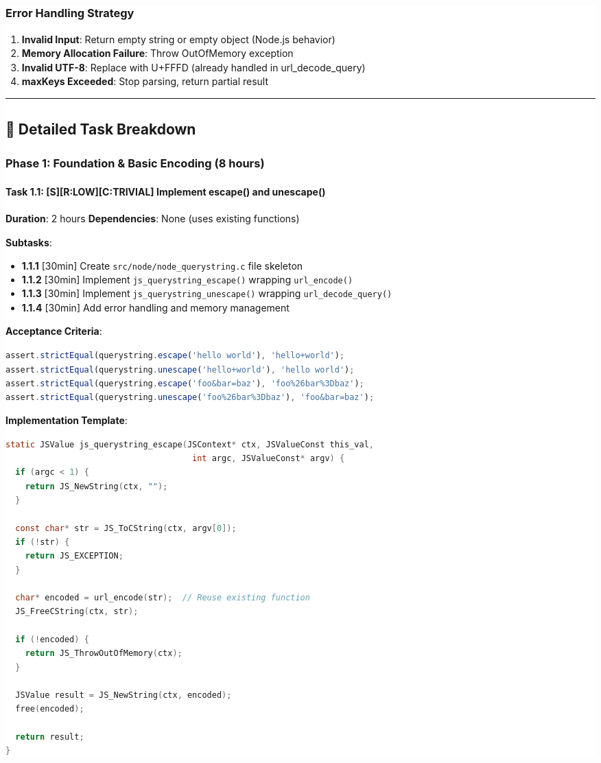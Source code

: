 ### Error Handling Strategy

1. **Invalid Input**: Return empty string or empty object (Node.js behavior)
2. **Memory Allocation Failure**: Throw OutOfMemory exception
3. **Invalid UTF-8**: Replace with U+FFFD (already handled in url_decode_query)
4. **maxKeys Exceeded**: Stop parsing, return partial result

---

## 📝 Detailed Task Breakdown

### Phase 1: Foundation & Basic Encoding (8 hours)

#### Task 1.1: [S][R:LOW][C:TRIVIAL] Implement escape() and unescape()
**Duration**: 2 hours
**Dependencies**: None (uses existing functions)

**Subtasks**:
- **1.1.1** [30min] Create `src/node/node_querystring.c` file skeleton
- **1.1.2** [30min] Implement `js_querystring_escape()` wrapping `url_encode()`
- **1.1.3** [30min] Implement `js_querystring_unescape()` wrapping `url_decode_query()`
- **1.1.4** [30min] Add error handling and memory management

**Acceptance Criteria**:
```javascript
assert.strictEqual(querystring.escape('hello world'), 'hello+world');
assert.strictEqual(querystring.unescape('hello+world'), 'hello world');
assert.strictEqual(querystring.escape('foo&bar=baz'), 'foo%26bar%3Dbaz');
assert.strictEqual(querystring.unescape('foo%26bar%3Dbaz'), 'foo&bar=baz');
```

**Implementation Template**:
```c
static JSValue js_querystring_escape(JSContext* ctx, JSValueConst this_val,
                                      int argc, JSValueConst* argv) {
  if (argc < 1) {
    return JS_NewString(ctx, "");
  }

  const char* str = JS_ToCString(ctx, argv[0]);
  if (!str) {
    return JS_EXCEPTION;
  }

  char* encoded = url_encode(str);  // Reuse existing function
  JS_FreeCString(ctx, str);

  if (!encoded) {
    return JS_ThrowOutOfMemory(ctx);
  }

  JSValue result = JS_NewString(ctx, encoded);
  free(encoded);

  return result;
}
```
